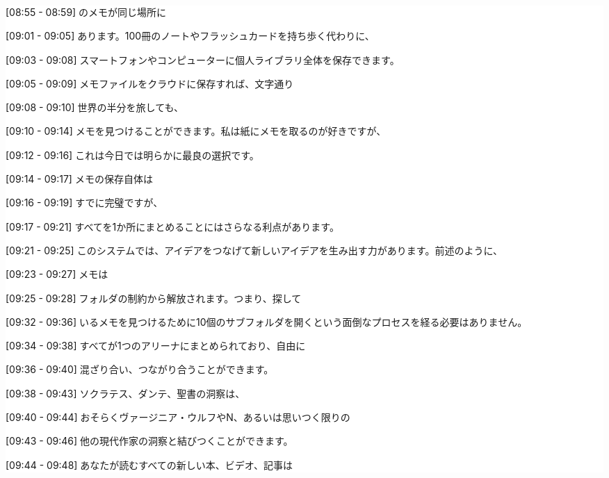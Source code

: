 [08:55 - 08:59]
のメモが同じ場所に

[09:01 - 09:05]
あります。100冊のノートやフラッシュカードを持ち歩く代わりに、

[09:03 - 09:08]
スマートフォンやコンピューターに個人ライブラリ全体を保存できます。

[09:05 - 09:09]
メモファイルをクラウドに保存すれば、文字通り

[09:08 - 09:10]
世界の半分を旅しても、

[09:10 - 09:14]
メモを見つけることができます。私は紙にメモを取るのが好きですが、

[09:12 - 09:16]
これは今日では明らかに最良の選択です。

[09:14 - 09:17]
メモの保存自体は

[09:16 - 09:19]
すでに完璧ですが、

[09:17 - 09:21]
すべてを1か所にまとめることにはさらなる利点があります。

[09:21 - 09:25]
このシステムでは、アイデアをつなげて新しいアイデアを生み出す力があります。前述のように、

[09:23 - 09:27]
メモは

[09:25 - 09:28]
フォルダの制約から解放されます。つまり、探して

[09:32 - 09:36]
いるメモを見つけるために10個のサブフォルダを開くという面倒なプロセスを経る必要はありません。

[09:34 - 09:38]
すべてが1つのアリーナにまとめられており、自由に

[09:36 - 09:40]
混ざり合い、つながり合うことができます。

[09:38 - 09:43]
ソクラテス、ダンテ、聖書の洞察は、

[09:40 - 09:44]
おそらくヴァージニア・ウルフやN、あるいは思いつく限りの

[09:43 - 09:46]
他の現代作家の洞察と結びつくことができます。

[09:44 - 09:48]
あなたが読むすべての新しい本、ビデオ、記事は
